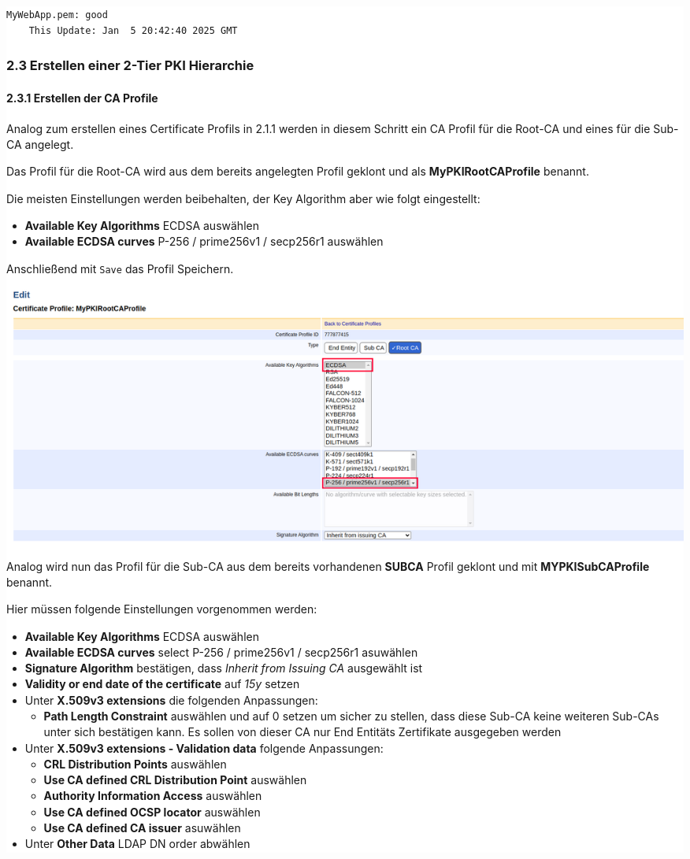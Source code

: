 ```shell=bash
MyWebApp.pem: good
	This Update: Jan  5 20:42:40 2025 GMT
```

### 2.3 Erstellen einer 2-Tier PKI Hierarchie

#### 2.3.1 Erstellen der CA Profile

Analog zum erstellen eines Certificate Profils in 2.1.1 werden in diesem Schritt ein CA Profil für die Root-CA und eines für die Sub-CA angelegt.

Das Profil für die Root-CA wird aus dem bereits angelegten Profil geklont und als **MyPKIRootCAProfile** benannt. 

Die meisten Einstellungen werden beibehalten, der Key Algorithm aber wie folgt eingestellt:

- **Available Key Algorithms** ECDSA auswählen
- **Available ECDSA curves** P-256 / prime256v1 / secp256r1 auswählen

Anschließend mit `Save` das Profil Speichern.

![MyPKIRootCAProfile](https://raw.githubusercontent.com/divado/ITS_FHCAMPUS/refs/heads/main/Semester_1/Kryptographische_Mehtoden_fuer_die_IT/PKI_Projekt/screenshots/2025-01-06_22-44.png)

Analog wird nun das Profil für die Sub-CA aus dem bereits vorhandenen **SUBCA** Profil geklont und mit **MYPKISubCAProfile** benannt.

Hier müssen folgende Einstellungen vorgenommen werden:

- **Available Key Algorithms** ECDSA auswählen
- **Available ECDSA curves** select P-256 / prime256v1 / secp256r1 asuwählen
- **Signature Algorithm** bestätigen, dass _Inherit from Issuing CA_ ausgewählt ist
- **Validity or end date of the certificate** auf _15y_ setzen
- Unter **X.509v3 extensions** die folgenden Anpassungen:
    - **Path Length Constraint** auswählen und auf 0 setzen um sicher zu stellen, dass diese Sub-CA keine weiteren Sub-CAs unter sich bestätigen kann. Es sollen von dieser CA nur End Entitäts Zertifikate ausgegeben werden
- Unter **X.509v3 extensions - Validation data**  folgende Anpassungen:
    - **CRL Distribution Points** auswählen
    - **Use CA defined CRL Distribution Point** auswählen
    - **Authority Information Access** auswählen
    - **Use CA defined OCSP locator** auswählen
    - **Use CA defined CA issuer** asuwählen
- Unter **Other Data** LDAP DN order abwählen
